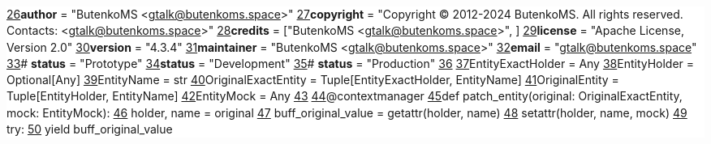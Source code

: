 </span><span id="L-26"><a href="#L-26"><span class="linenos">26</span></a><span class="n">__author__</span> <span class="o">=</span> <span class="s2">&quot;ButenkoMS &lt;gtalk@butenkoms.space&gt;&quot;</span>
</span><span id="L-27"><a href="#L-27"><span class="linenos">27</span></a><span class="n">__copyright__</span> <span class="o">=</span> <span class="s2">&quot;Copyright © 2012-2024 ButenkoMS. All rights reserved. Contacts: &lt;gtalk@butenkoms.space&gt;&quot;</span>
</span><span id="L-28"><a href="#L-28"><span class="linenos">28</span></a><span class="n">__credits__</span> <span class="o">=</span> <span class="p">[</span><span class="s2">&quot;ButenkoMS &lt;gtalk@butenkoms.space&gt;&quot;</span><span class="p">,</span> <span class="p">]</span>
</span><span id="L-29"><a href="#L-29"><span class="linenos">29</span></a><span class="n">__license__</span> <span class="o">=</span> <span class="s2">&quot;Apache License, Version 2.0&quot;</span>
</span><span id="L-30"><a href="#L-30"><span class="linenos">30</span></a><span class="n">__version__</span> <span class="o">=</span> <span class="s2">&quot;4.3.4&quot;</span>
</span><span id="L-31"><a href="#L-31"><span class="linenos">31</span></a><span class="n">__maintainer__</span> <span class="o">=</span> <span class="s2">&quot;ButenkoMS &lt;gtalk@butenkoms.space&gt;&quot;</span>
</span><span id="L-32"><a href="#L-32"><span class="linenos">32</span></a><span class="n">__email__</span> <span class="o">=</span> <span class="s2">&quot;gtalk@butenkoms.space&quot;</span>
</span><span id="L-33"><a href="#L-33"><span class="linenos">33</span></a><span class="c1"># __status__ = &quot;Prototype&quot;</span>
</span><span id="L-34"><a href="#L-34"><span class="linenos">34</span></a><span class="n">__status__</span> <span class="o">=</span> <span class="s2">&quot;Development&quot;</span>
</span><span id="L-35"><a href="#L-35"><span class="linenos">35</span></a><span class="c1"># __status__ = &quot;Production&quot;</span>
</span><span id="L-36"><a href="#L-36"><span class="linenos">36</span></a>
</span><span id="L-37"><a href="#L-37"><span class="linenos">37</span></a><span class="n">EntityExactHolder</span> <span class="o">=</span> <span class="n">Any</span>
</span><span id="L-38"><a href="#L-38"><span class="linenos">38</span></a><span class="n">EntityHolder</span> <span class="o">=</span> <span class="n">Optional</span><span class="p">[</span><span class="n">Any</span><span class="p">]</span>
</span><span id="L-39"><a href="#L-39"><span class="linenos">39</span></a><span class="n">EntityName</span> <span class="o">=</span> <span class="nb">str</span>
</span><span id="L-40"><a href="#L-40"><span class="linenos">40</span></a><span class="n">OriginalExactEntity</span> <span class="o">=</span> <span class="n">Tuple</span><span class="p">[</span><span class="n">EntityExactHolder</span><span class="p">,</span> <span class="n">EntityName</span><span class="p">]</span>
</span><span id="L-41"><a href="#L-41"><span class="linenos">41</span></a><span class="n">OriginalEntity</span> <span class="o">=</span> <span class="n">Tuple</span><span class="p">[</span><span class="n">EntityHolder</span><span class="p">,</span> <span class="n">EntityName</span><span class="p">]</span>
</span><span id="L-42"><a href="#L-42"><span class="linenos">42</span></a><span class="n">EntityMock</span> <span class="o">=</span> <span class="n">Any</span>
</span><span id="L-43"><a href="#L-43"><span class="linenos">43</span></a>
</span><span id="L-44"><a href="#L-44"><span class="linenos">44</span></a><span class="nd">@contextmanager</span>
</span><span id="L-45"><a href="#L-45"><span class="linenos">45</span></a><span class="k">def</span> <span class="nf">patch_entity</span><span class="p">(</span><span class="n">original</span><span class="p">:</span> <span class="n">OriginalExactEntity</span><span class="p">,</span> <span class="n">mock</span><span class="p">:</span> <span class="n">EntityMock</span><span class="p">):</span>
</span><span id="L-46"><a href="#L-46"><span class="linenos">46</span></a>    <span class="n">holder</span><span class="p">,</span> <span class="n">name</span> <span class="o">=</span> <span class="n">original</span>
</span><span id="L-47"><a href="#L-47"><span class="linenos">47</span></a>    <span class="n">buff_original_value</span> <span class="o">=</span> <span class="nb">getattr</span><span class="p">(</span><span class="n">holder</span><span class="p">,</span> <span class="n">name</span><span class="p">)</span>
</span><span id="L-48"><a href="#L-48"><span class="linenos">48</span></a>    <span class="nb">setattr</span><span class="p">(</span><span class="n">holder</span><span class="p">,</span> <span class="n">name</span><span class="p">,</span> <span class="n">mock</span><span class="p">)</span>
</span><span id="L-49"><a href="#L-49"><span class="linenos">49</span></a>    <span class="k">try</span><span class="p">:</span>
</span><span id="L-50"><a href="#L-50"><span class="linenos">50</span></a>        <span class="k">yield</span> <span class="n">buff_original_value</span>